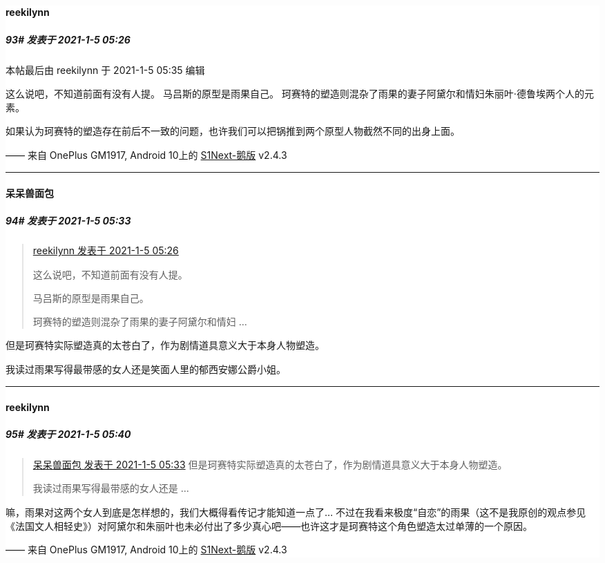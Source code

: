 ####  reekilynn  
##### 93#       发表于 2021-1-5 05:26



 本帖最后由 reekilynn 于 2021-1-5 05:35 编辑 

这么说吧，不知道前面有没有人提。
马吕斯的原型是雨果自己。
珂赛特的塑造则混杂了雨果的妻子阿黛尔和情妇朱丽叶·德鲁埃两个人的元素。

如果认为珂赛特的塑造存在前后不一致的问题，也许我们可以把锅推到两个原型人物截然不同的出身上面。

—— 来自 OnePlus GM1917, Android 10上的 [S1Next-鹅版](https://github.com/ykrank/S1-Next/releases) v2.4.3







*****

####  呆呆兽面包  
##### 94#       发表于 2021-1-5 05:33



<blockquote><a href="httphttps://bbs.saraba1st.com/2b/forum.php?mod=redirect&amp;goto=findpost&amp;pid=49940534&amp;ptid=1981196" target="_blank">reekilynn 发表于 2021-1-5 05:26</a>

这么说吧，不知道前面有没有人提。

马吕斯的原型是雨果自己。

珂赛特的塑造则混杂了雨果的妻子阿黛尔和情妇 ...</blockquote>
但是珂赛特实际塑造真的太苍白了，作为剧情道具意义大于本身人物塑造。


我读过雨果写得最带感的女人还是笑面人里的郁西安娜公爵小姐。







*****

####  reekilynn  
##### 95#       发表于 2021-1-5 05:40



<blockquote><a href="httphttps://bbs.saraba1st.com/2b/forum.php?mod=redirect&amp;goto=findpost&amp;pid=49940537&amp;ptid=1981196" target="_blank">呆呆兽面包 发表于 2021-1-5 05:33</a>
但是珂赛特实际塑造真的太苍白了，作为剧情道具意义大于本身人物塑造。


我读过雨果写得最带感的女人还是 ...</blockquote>
嘛，雨果对这两个女人到底是怎样想的，我们大概得看传记才能知道一点了…
不过在我看来极度“自恋”的雨果（这不是我原创的观点参见《法国文人相轻史》）对阿黛尔和朱丽叶也未必付出了多少真心吧——也许这才是珂赛特这个角色塑造太过单薄的一个原因。

—— 来自 OnePlus GM1917, Android 10上的 [S1Next-鹅版](https://github.com/ykrank/S1-Next/releases) v2.4.3
